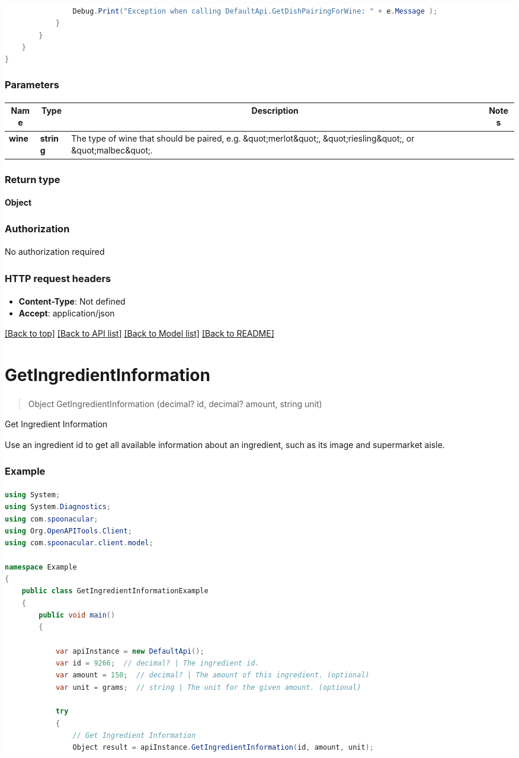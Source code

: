 ```csharp
                Debug.Print("Exception when calling DefaultApi.GetDishPairingForWine: " + e.Message );
            }
        }
    }
}
```

### Parameters

Name | Type | Description  | Notes
------------- | ------------- | ------------- | -------------
 **wine** | **string**| The type of wine that should be paired, e.g. \&quot;merlot\&quot;, \&quot;riesling\&quot;, or \&quot;malbec\&quot;. | 

### Return type

**Object**

### Authorization

No authorization required

### HTTP request headers

 - **Content-Type**: Not defined
 - **Accept**: application/json

[[Back to top]](#) [[Back to API list]](../README.md#documentation-for-api-endpoints) [[Back to Model list]](../README.md#documentation-for-models) [[Back to README]](../README.md)

<a name="getingredientinformation"></a>
# **GetIngredientInformation**
> Object GetIngredientInformation (decimal? id, decimal? amount, string unit)

Get Ingredient Information

Use an ingredient id to get all available information about an ingredient, such as its image and supermarket aisle.

### Example
```csharp
using System;
using System.Diagnostics;
using com.spoonacular;
using Org.OpenAPITools.Client;
using com.spoonacular.client.model;

namespace Example
{
    public class GetIngredientInformationExample
    {
        public void main()
        {
            
            var apiInstance = new DefaultApi();
            var id = 9266;  // decimal? | The ingredient id.
            var amount = 150;  // decimal? | The amount of this ingredient. (optional) 
            var unit = grams;  // string | The unit for the given amount. (optional) 

            try
            {
                // Get Ingredient Information
                Object result = apiInstance.GetIngredientInformation(id, amount, unit);
```